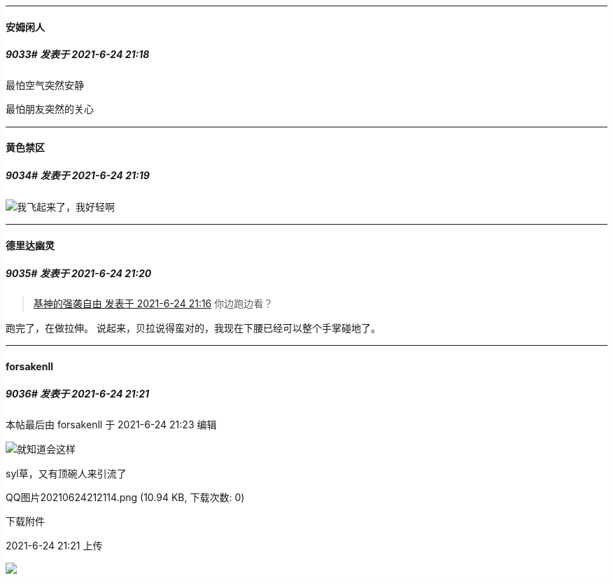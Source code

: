 *****

####  安姆闲人  
##### 9033#       发表于 2021-6-24 21:18


最怕空气突然安静


最怕朋友突然的关心


*****

####  黄色禁区  
##### 9034#       发表于 2021-6-24 21:19


<img src="https://static.saraba1st.com/image/smiley/face2017/067.png" referrerpolicy="no-referrer">我飞起来了，我好轻啊


*****

####  德里达幽灵  
##### 9035#       发表于 2021-6-24 21:20


<blockquote><a href="httphttps://bbs.saraba1st.com/2b/forum.php?mod=redirect&amp;goto=findpost&amp;pid=51727154&amp;ptid=2010146" target="_blank">基神的强袭自由 发表于 2021-6-24 21:16</a>
你边跑边看？</blockquote>
跑完了，在做拉伸。
说起来，贝拉说得蛮对的，我现在下腰已经可以整个手掌碰地了。


*****

####  forsakenll  
##### 9036#       发表于 2021-6-24 21:21


 本帖最后由 forsakenll 于 2021-6-24 21:23 编辑 

<img src="https://static.saraba1st.com/image/smiley/face2017/067.png" referrerpolicy="no-referrer">就知道会这样

syl草，又有顶碗人来引流了


QQ图片20210624212114.png
(10.94 KB, 下载次数: 0)


下载附件


2021-6-24 21:21 上传


<img src="https://img.saraba1st.com/forum/202106/24/212135c54r6z5m3crip4cv.png" referrerpolicy="no-referrer">

